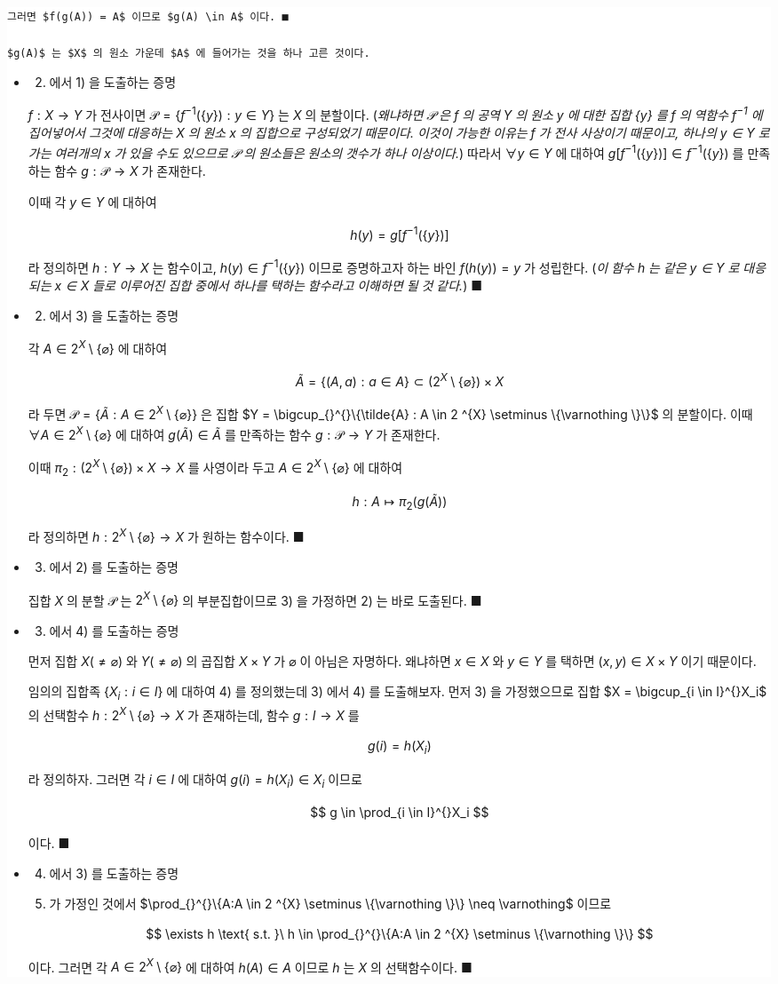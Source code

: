     그러면 $f(g(A)) = A$ 이므로 $g(A) \in A$ 이다. ■ 
    
    $g(A)$ 는 $X$ 의 원소 가운데 $A$ 에 들어가는 것을 하나 고른 것이다.

- 2) 에서 1) 을 도출하는 증명 

    $f: X \to Y$ 가 전사이면 $\mathcal{P} = \{f ^{-1}(\{y\}) : y \in Y\}$ 는 $X$ 의 분할이다. (*왜냐하면 $\mathcal{P}$ 은 $f$ 의 공역 $Y$ 의 원소 $y$ 에 대한 집합 $\{y\}$ 를 $f$ 의 역함수 $f ^{-1}$ 에 집어넣어서 그것에 대응하는 $X$ 의 원소 $x$ 의 집합으로 구성되었기 때문이다. 이것이 가능한 이유는 $f$ 가 전사 사상이기 때문이고, 하나의 $y \in Y$ 로 가는 여러개의 $x$ 가 있을 수도 있으므로 $\mathcal{P}$ 의 원소들은 원소의 갯수가 하나 이상이다.*) 따라서 $\forall y \in Y$ 에 대하여 $g[f ^{-1}(\{y\})] \in f ^{-1}(\{y\})$ 를 만족하는 함수 $g : \mathcal{P} \to X$ 가 존재한다. 

    이때 각 $y \in Y$ 에 대하여 

    $$ h(y) = g[f ^{-1}(\{y\})] $$

    라 정의하면 $h: Y \to X$ 는 함수이고, $h(y) \in f ^{-1}(\{y\})$ 이므로 증명하고자 하는 바인 $f(h(y))=y$ 가 성립한다. (*이 함수 $h$ 는 같은 $y \in Y$ 로 대응되는 $x \in X$ 들로 이루어진 집합 중에서 하나를 택하는 함수라고 이해하면 될 것 같다.*) ■ 

- 2) 에서 3) 을 도출하는 증명 

    각 $A \in 2 ^{X} \setminus \{\varnothing \}$ 에 대하여 

    $$ \tilde{A} = \{(A, a) : a \in A\} \subset (2 ^{X} \setminus \{\varnothing \}) \times X $$

    라 두면 $\mathcal{P} = \{\tilde{A} : A \in 2 ^{X} \setminus \{\varnothing \}\}$ 은 집합 $Y = \bigcup_{}^{}\{\tilde{A} : A \in 2 ^{X} \setminus \{\varnothing \}\}$ 의 분할이다. 이때 $\forall A \in 2 ^{X} \setminus \{\varnothing \}$ 에 대하여 $g(\tilde{A}) \in \tilde{A}$ 를 만족하는 함수 $g: \mathcal{P} \to Y$ 가 존재한다.

    이때 $\pi_2 :(2 ^{X} \setminus \{\varnothing \}) \times X \to X$ 를 사영이라 두고 $A \in 2 ^{X} \setminus \{\varnothing \}$ 에 대하여

    $$ h: A \mapsto \pi_2 (g(\tilde{A})) $$

    라 정의하면 $h: 2 ^{X} \setminus \{\varnothing \} \to X$ 가 원하는 함수이다. ■  

- 3) 에서 2) 를 도출하는 증명 

    집합 $X$ 의 분할 $\mathcal{P}$ 는 $2 ^{X} \setminus \{\varnothing \}$ 의 부분집합이므로 3) 을 가정하면 2) 는 바로 도출된다. ■ 

- 3) 에서 4) 를 도출하는 증명 

    먼저 집합 $X (\neq \varnothing )$ 와 $Y (\neq \varnothing )$ 의 곱집합 $X \times Y$ 가 $\varnothing$ 이 아님은 자명하다. 왜냐하면 $x \in X$ 와 $y \in Y$ 를 택하면 $(x,y) \in X \times Y$ 이기 때문이다.

    임의의 집합족 $\{X_i : i \in I\}$ 에 대하여 4) 를 정의했는데 3) 에서 4) 를 도출해보자. 먼저 3) 을 가정했으므로 집합 $X = \bigcup_{i \in I}^{}X_i$ 의 선택함수 $h: 2 ^{X} \setminus \{\varnothing \} \to X$ 가 존재하는데, 함수 $g: I \to X$ 를 

    $$ g(i) = h(X_i) $$

    라 정의하자. 그러면 각 $i \in I$ 에 대하여 $g(i) = h(X_i) \in X_i$ 이므로 

    $$ g \in \prod_{i \in I}^{}X_i $$

    이다. ■ 

- 4) 에서 3) 를 도출하는 증명 

    4) 가 가정인 것에서 $\prod_{}^{}\{A:A \in 2 ^{X} \setminus \{\varnothing \}\} \neq \varnothing$ 이므로 
    
    $$ \exists h \text{ s.t. }\ h \in \prod_{}^{}\{A:A \in 2 ^{X} \setminus \{\varnothing \}\} $$

    이다. 그러면 각 $A \in 2 ^{X} \setminus \{\varnothing \}$ 에 대하여 $h(A) \in A$ 이므로 $h$ 는 $X$ 의 선택함수이다. ■ 
